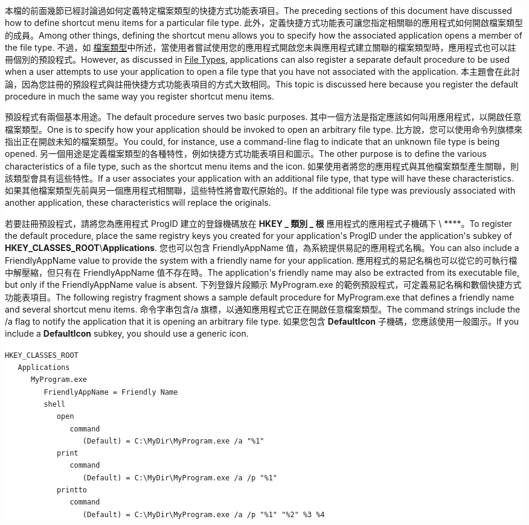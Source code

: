 <span data-ttu-id="8dbca-227">本檔的前面幾節已經討論過如何定義特定檔案類型的快捷方式功能表項目。</span><span class="sxs-lookup"><span data-stu-id="8dbca-227">The preceding sections of this document have discussed how to define shortcut menu items for a particular file type.</span></span> <span data-ttu-id="8dbca-228">此外，定義快捷方式功能表可讓您指定相關聯的應用程式如何開啟檔案類型的成員。</span><span class="sxs-lookup"><span data-stu-id="8dbca-228">Among other things, defining the shortcut menu allows you to specify how the associated application opens a member of the file type.</span></span> <span data-ttu-id="8dbca-229">不過，如 [檔案類型](fa-file-types.md)中所述，當使用者嘗試使用您的應用程式開啟您未與應用程式建立關聯的檔案類型時，應用程式也可以註冊個別的預設程式。</span><span class="sxs-lookup"><span data-stu-id="8dbca-229">However, as discussed in [File Types](fa-file-types.md), applications can also register a separate default procedure to be used when a user attempts to use your application to open a file type that you have not associated with the application.</span></span> <span data-ttu-id="8dbca-230">本主題會在此討論，因為您註冊的預設程式與註冊快捷方式功能表項目的方式大致相同。</span><span class="sxs-lookup"><span data-stu-id="8dbca-230">This topic is discussed here because you register the default procedure in much the same way you register shortcut menu items.</span></span>

<span data-ttu-id="8dbca-231">預設程式有兩個基本用途。</span><span class="sxs-lookup"><span data-stu-id="8dbca-231">The default procedure serves two basic purposes.</span></span> <span data-ttu-id="8dbca-232">其中一個方法是指定應該如何叫用應用程式，以開啟任意檔案類型。</span><span class="sxs-lookup"><span data-stu-id="8dbca-232">One is to specify how your application should be invoked to open an arbitrary file type.</span></span> <span data-ttu-id="8dbca-233">比方說，您可以使用命令列旗標來指出正在開啟未知的檔案類型。</span><span class="sxs-lookup"><span data-stu-id="8dbca-233">You could, for instance, use a command-line flag to indicate that an unknown file type is being opened.</span></span> <span data-ttu-id="8dbca-234">另一個用途是定義檔案類型的各種特性，例如快捷方式功能表項目和圖示。</span><span class="sxs-lookup"><span data-stu-id="8dbca-234">The other purpose is to define the various characteristics of a file type, such as the shortcut menu items and the icon.</span></span> <span data-ttu-id="8dbca-235">如果使用者將您的應用程式與其他檔案類型產生關聯，則該類型會具有這些特性。</span><span class="sxs-lookup"><span data-stu-id="8dbca-235">If a user associates your application with an additional file type, that type will have these characteristics.</span></span> <span data-ttu-id="8dbca-236">如果其他檔案類型先前與另一個應用程式相關聯，這些特性將會取代原始的。</span><span class="sxs-lookup"><span data-stu-id="8dbca-236">If the additional file type was previously associated with another application, these characteristics will replace the originals.</span></span>

<span data-ttu-id="8dbca-237">若要註冊預設程式，請將您為應用程式 ProgID 建立的登錄機碼放在 **HKEY \_ 類別 \_ 根** 應用程式的應用程式子機碼下 \\ \*\*\*\*。</span><span class="sxs-lookup"><span data-stu-id="8dbca-237">To register the default procedure, place the same registry keys you created for your application's ProgID under the application's subkey of **HKEY\_CLASSES\_ROOT**\\**Applications**.</span></span> <span data-ttu-id="8dbca-238">您也可以包含 FriendlyAppName 值，為系統提供易記的應用程式名稱。</span><span class="sxs-lookup"><span data-stu-id="8dbca-238">You can also include a FriendlyAppName value to provide the system with a friendly name for your application.</span></span> <span data-ttu-id="8dbca-239">應用程式的易記名稱也可以從它的可執行檔中解壓縮，但只有在 FriendlyAppName 值不存在時。</span><span class="sxs-lookup"><span data-stu-id="8dbca-239">The application's friendly name may also be extracted from its executable file, but only if the FriendlyAppName value is absent.</span></span> <span data-ttu-id="8dbca-240">下列登錄片段顯示 MyProgram.exe 的範例預設程式，可定義易記名稱和數個快捷方式功能表項目。</span><span class="sxs-lookup"><span data-stu-id="8dbca-240">The following registry fragment shows a sample default procedure for MyProgram.exe that defines a friendly name and several shortcut menu items.</span></span> <span data-ttu-id="8dbca-241">命令字串包含/a 旗標，以通知應用程式它正在開啟任意檔案類型。</span><span class="sxs-lookup"><span data-stu-id="8dbca-241">The command strings include the /a flag to notify the application that it is opening an arbitrary file type.</span></span> <span data-ttu-id="8dbca-242">如果您包含 **DefaultIcon** 子機碼，您應該使用一般圖示。</span><span class="sxs-lookup"><span data-stu-id="8dbca-242">If you include a **DefaultIcon** subkey, you should use a generic icon.</span></span>

```
HKEY_CLASSES_ROOT
   Applications
      MyProgram.exe
         FriendlyAppName = Friendly Name
         shell
            open
               command
                  (Default) = C:\MyDir\MyProgram.exe /a "%1"
            print
               command
                  (Default) = C:\MyDir\MyProgram.exe /a /p "%1"
            printto
               command
                  (Default) = C:\MyDir\MyProgram.exe /a /p "%1" "%2" %3 %4
```
